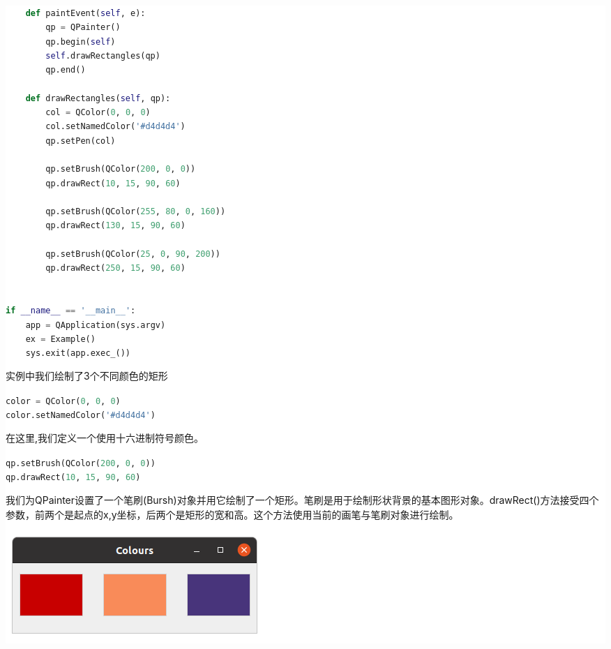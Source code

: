 ```python
    def paintEvent(self, e):
        qp = QPainter()
        qp.begin(self)
        self.drawRectangles(qp)
        qp.end()

    def drawRectangles(self, qp):
        col = QColor(0, 0, 0)
        col.setNamedColor('#d4d4d4')
        qp.setPen(col)

        qp.setBrush(QColor(200, 0, 0))
        qp.drawRect(10, 15, 90, 60)

        qp.setBrush(QColor(255, 80, 0, 160))
        qp.drawRect(130, 15, 90, 60)

        qp.setBrush(QColor(25, 0, 90, 200))
        qp.drawRect(250, 15, 90, 60)


if __name__ == '__main__':
    app = QApplication(sys.argv)
    ex = Example()
    sys.exit(app.exec_())
```

实例中我们绘制了3个不同颜色的矩形

```python
color = QColor(0, 0, 0)
color.setNamedColor('#d4d4d4')
```

在这里,我们定义一个使用十六进制符号颜色。

```python
qp.setBrush(QColor(200, 0, 0))
qp.drawRect(10, 15, 90, 60)
```

我们为QPainter设置了一个笔刷(Bursh)对象并用它绘制了一个矩形。笔刷是用于绘制形状背景的基本图形对象。drawRect()方法接受四个参数，前两个是起点的x,y坐标，后两个是矩形的宽和高。这个方法使用当前的画笔与笔刷对象进行绘制。

![image-20220321133801930](./10.PyQt5绘图.assets/image-20220321133801930.png)
